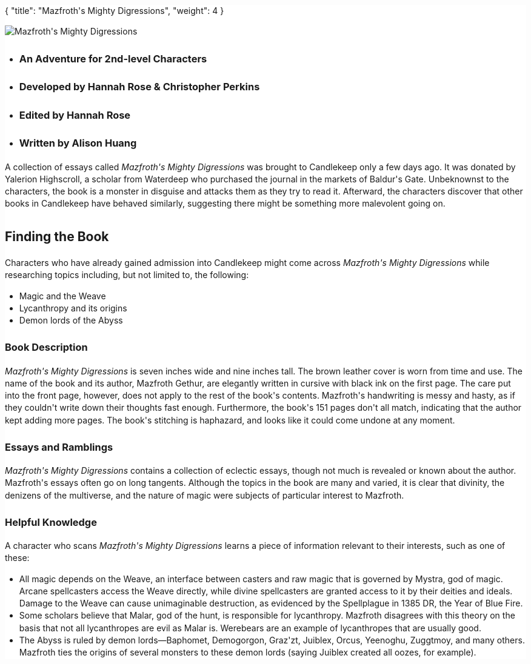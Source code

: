 {
  "title": "Mazfroth's Mighty Digressions",
  "weight": 4
}

![Mazfroth's Mighty Digressions](adventure/CM/015-03-001.mazfroths-mighty-digressions.png)

- ### An Adventure for 2nd-level Characters
- ### Developed by Hannah Rose & Christopher Perkins
- ### Edited by Hannah Rose
- ### Written by Alison Huang

A collection of essays called _Mazfroth's Mighty Digressions_ was brought to Candlekeep only a few days ago. It was donated by Yalerion Highscroll, a scholar from Waterdeep who purchased the journal in the markets of Baldur's Gate. Unbeknownst to the characters, the book is a monster in disguise and attacks them as they try to read it. Afterward, the characters discover that other books in Candlekeep have behaved similarly, suggesting there might be something more malevolent going on.

## Finding the Book

Characters who have already gained admission into Candlekeep might come across _Mazfroth's Mighty Digressions_ while researching topics including, but not limited to, the following:

- Magic and the Weave
- Lycanthropy and its origins
- Demon lords of the Abyss

### Book Description

_Mazfroth's Mighty Digressions_ is seven inches wide and nine inches tall. The brown leather cover is worn from time and use. The name of the book and its author, Mazfroth Gethur, are elegantly written in cursive with black ink on the first page. The care put into the front page, however, does not apply to the rest of the book's contents. Mazfroth's handwriting is messy and hasty, as if they couldn't write down their thoughts fast enough. Furthermore, the book's 151 pages don't all match, indicating that the author kept adding more pages. The book's stitching is haphazard, and looks like it could come undone at any moment.

### Essays and Ramblings

_Mazfroth's Mighty Digressions_ contains a collection of eclectic essays, though not much is revealed or known about the author. Mazfroth's essays often go on long tangents. Although the topics in the book are many and varied, it is clear that divinity, the denizens of the multiverse, and the nature of magic were subjects of particular interest to Mazfroth.

### Helpful Knowledge

A character who scans _Mazfroth's Mighty Digressions_ learns a piece of information relevant to their interests, such as one of these:

- All magic depends on the Weave, an interface between casters and raw magic that is governed by Mystra, god of magic. Arcane spellcasters access the Weave directly, while divine spellcasters are granted access to it by their deities and ideals. Damage to the Weave can cause unimaginable destruction, as evidenced by the Spellplague in 1385 DR, the Year of Blue Fire.
- Some scholars believe that Malar, god of the hunt, is responsible for lycanthropy. Mazfroth disagrees with this theory on the basis that not all lycanthropes are evil as Malar is. Werebears are an example of lycanthropes that are usually good.
- The Abyss is ruled by demon lords—Baphomet, Demogorgon, Graz'zt, Juiblex, Orcus, Yeenoghu, Zuggtmoy, and many others. Mazfroth ties the origins of several monsters to these demon lords (saying Juiblex created all oozes, for example).
